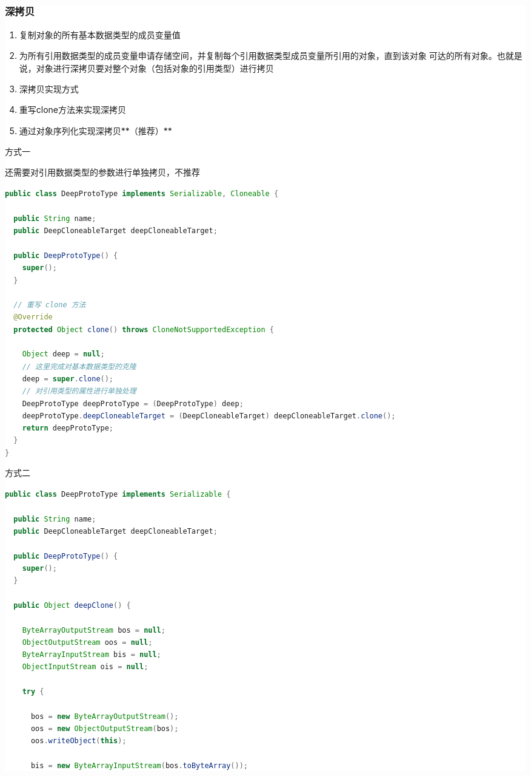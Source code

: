 
### 深拷贝

1. 复制对象的所有基本数据类型的成员变量值
    
2. 为所有引用数据类型的成员变量申请存储空间，并复制每个引用数据类型成员变量所引用的对象，直到该对象 可达的所有对象。也就是说，对象进行深拷贝要对整个对象（包括对象的引用类型）进行拷贝
    
3. 深拷贝实现方式
    
4. 重写clone方法来实现深拷贝
    
5. 通过对象序列化实现深拷贝\*\*（推荐）\*\*
    

方式一

还需要对引用数据类型的参数进行单独拷贝，不推荐

```java
public class DeepProtoType implements Serializable, Cloneable {

  public String name; 
  public DeepCloneableTarget deepCloneableTarget; 

  public DeepProtoType() {
    super();
  }

  // 重写 clone 方法
  @Override
  protected Object clone() throws CloneNotSupportedException {

    Object deep = null;
    // 这里完成对基本数据类型的克隆
    deep = super.clone();
    // 对引用类型的属性进行单独处理
    DeepProtoType deepProtoType = (DeepProtoType) deep;
    deepProtoType.deepCloneableTarget = (DeepCloneableTarget) deepCloneableTarget.clone();
    return deepProtoType;
  }
}
```

方式二

```java
public class DeepProtoType implements Serializable {

  public String name; 
  public DeepCloneableTarget deepCloneableTarget; 

  public DeepProtoType() {
    super();
  }

  public Object deepClone() {

    ByteArrayOutputStream bos = null;
    ObjectOutputStream oos = null;
    ByteArrayInputStream bis = null;
    ObjectInputStream ois = null;

    try {

      bos = new ByteArrayOutputStream();
      oos = new ObjectOutputStream(bos);
      oos.writeObject(this);

      bis = new ByteArrayInputStream(bos.toByteArray());
```
